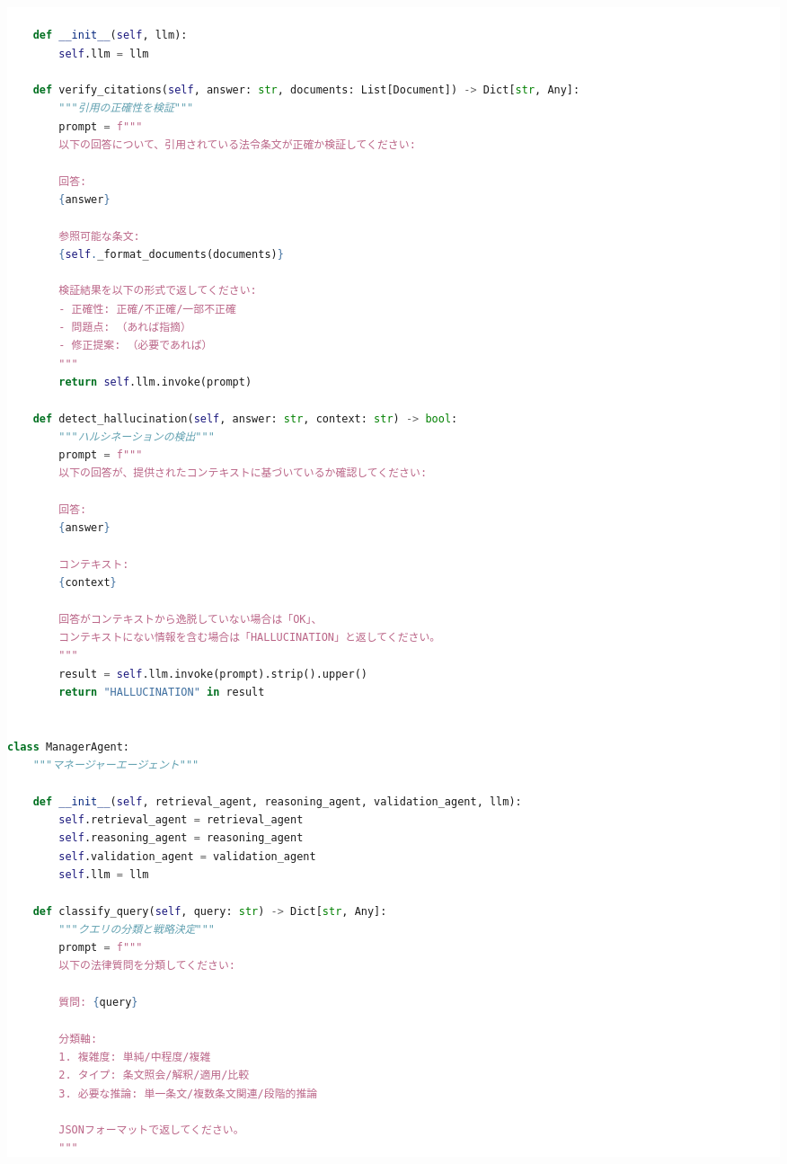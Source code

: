 ```python
    
    def __init__(self, llm):
        self.llm = llm
        
    def verify_citations(self, answer: str, documents: List[Document]) -> Dict[str, Any]:
        """引用の正確性を検証"""
        prompt = f"""
        以下の回答について、引用されている法令条文が正確か検証してください:
        
        回答:
        {answer}
        
        参照可能な条文:
        {self._format_documents(documents)}
        
        検証結果を以下の形式で返してください:
        - 正確性: 正確/不正確/一部不正確
        - 問題点: （あれば指摘）
        - 修正提案: （必要であれば）
        """
        return self.llm.invoke(prompt)
    
    def detect_hallucination(self, answer: str, context: str) -> bool:
        """ハルシネーションの検出"""
        prompt = f"""
        以下の回答が、提供されたコンテキストに基づいているか確認してください:
        
        回答:
        {answer}
        
        コンテキスト:
        {context}
        
        回答がコンテキストから逸脱していない場合は「OK」、
        コンテキストにない情報を含む場合は「HALLUCINATION」と返してください。
        """
        result = self.llm.invoke(prompt).strip().upper()
        return "HALLUCINATION" in result


class ManagerAgent:
    """マネージャーエージェント"""
    
    def __init__(self, retrieval_agent, reasoning_agent, validation_agent, llm):
        self.retrieval_agent = retrieval_agent
        self.reasoning_agent = reasoning_agent
        self.validation_agent = validation_agent
        self.llm = llm
        
    def classify_query(self, query: str) -> Dict[str, Any]:
        """クエリの分類と戦略決定"""
        prompt = f"""
        以下の法律質問を分類してください:
        
        質問: {query}
        
        分類軸:
        1. 複雑度: 単純/中程度/複雑
        2. タイプ: 条文照会/解釈/適用/比較
        3. 必要な推論: 単一条文/複数条文関連/段階的推論
        
        JSONフォーマットで返してください。
        """
```